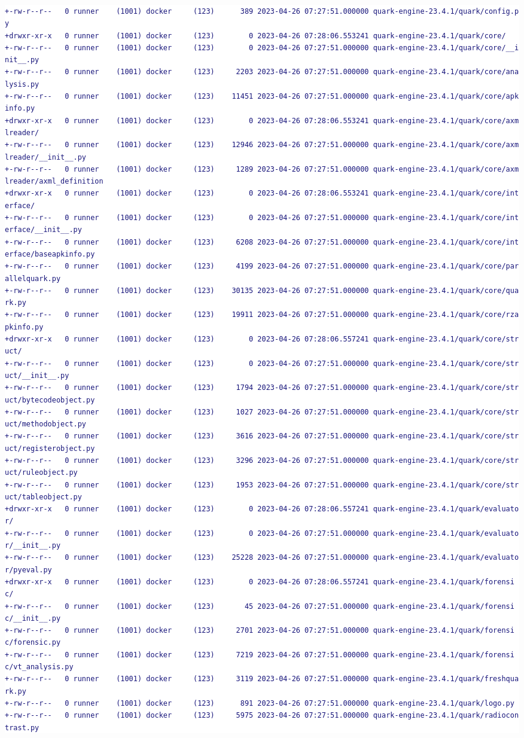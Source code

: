 ```diff
+-rw-r--r--   0 runner    (1001) docker     (123)      389 2023-04-26 07:27:51.000000 quark-engine-23.4.1/quark/config.py
+drwxr-xr-x   0 runner    (1001) docker     (123)        0 2023-04-26 07:28:06.553241 quark-engine-23.4.1/quark/core/
+-rw-r--r--   0 runner    (1001) docker     (123)        0 2023-04-26 07:27:51.000000 quark-engine-23.4.1/quark/core/__init__.py
+-rw-r--r--   0 runner    (1001) docker     (123)     2203 2023-04-26 07:27:51.000000 quark-engine-23.4.1/quark/core/analysis.py
+-rw-r--r--   0 runner    (1001) docker     (123)    11451 2023-04-26 07:27:51.000000 quark-engine-23.4.1/quark/core/apkinfo.py
+drwxr-xr-x   0 runner    (1001) docker     (123)        0 2023-04-26 07:28:06.553241 quark-engine-23.4.1/quark/core/axmlreader/
+-rw-r--r--   0 runner    (1001) docker     (123)    12946 2023-04-26 07:27:51.000000 quark-engine-23.4.1/quark/core/axmlreader/__init__.py
+-rw-r--r--   0 runner    (1001) docker     (123)     1289 2023-04-26 07:27:51.000000 quark-engine-23.4.1/quark/core/axmlreader/axml_definition
+drwxr-xr-x   0 runner    (1001) docker     (123)        0 2023-04-26 07:28:06.553241 quark-engine-23.4.1/quark/core/interface/
+-rw-r--r--   0 runner    (1001) docker     (123)        0 2023-04-26 07:27:51.000000 quark-engine-23.4.1/quark/core/interface/__init__.py
+-rw-r--r--   0 runner    (1001) docker     (123)     6208 2023-04-26 07:27:51.000000 quark-engine-23.4.1/quark/core/interface/baseapkinfo.py
+-rw-r--r--   0 runner    (1001) docker     (123)     4199 2023-04-26 07:27:51.000000 quark-engine-23.4.1/quark/core/parallelquark.py
+-rw-r--r--   0 runner    (1001) docker     (123)    30135 2023-04-26 07:27:51.000000 quark-engine-23.4.1/quark/core/quark.py
+-rw-r--r--   0 runner    (1001) docker     (123)    19911 2023-04-26 07:27:51.000000 quark-engine-23.4.1/quark/core/rzapkinfo.py
+drwxr-xr-x   0 runner    (1001) docker     (123)        0 2023-04-26 07:28:06.557241 quark-engine-23.4.1/quark/core/struct/
+-rw-r--r--   0 runner    (1001) docker     (123)        0 2023-04-26 07:27:51.000000 quark-engine-23.4.1/quark/core/struct/__init__.py
+-rw-r--r--   0 runner    (1001) docker     (123)     1794 2023-04-26 07:27:51.000000 quark-engine-23.4.1/quark/core/struct/bytecodeobject.py
+-rw-r--r--   0 runner    (1001) docker     (123)     1027 2023-04-26 07:27:51.000000 quark-engine-23.4.1/quark/core/struct/methodobject.py
+-rw-r--r--   0 runner    (1001) docker     (123)     3616 2023-04-26 07:27:51.000000 quark-engine-23.4.1/quark/core/struct/registerobject.py
+-rw-r--r--   0 runner    (1001) docker     (123)     3296 2023-04-26 07:27:51.000000 quark-engine-23.4.1/quark/core/struct/ruleobject.py
+-rw-r--r--   0 runner    (1001) docker     (123)     1953 2023-04-26 07:27:51.000000 quark-engine-23.4.1/quark/core/struct/tableobject.py
+drwxr-xr-x   0 runner    (1001) docker     (123)        0 2023-04-26 07:28:06.557241 quark-engine-23.4.1/quark/evaluator/
+-rw-r--r--   0 runner    (1001) docker     (123)        0 2023-04-26 07:27:51.000000 quark-engine-23.4.1/quark/evaluator/__init__.py
+-rw-r--r--   0 runner    (1001) docker     (123)    25228 2023-04-26 07:27:51.000000 quark-engine-23.4.1/quark/evaluator/pyeval.py
+drwxr-xr-x   0 runner    (1001) docker     (123)        0 2023-04-26 07:28:06.557241 quark-engine-23.4.1/quark/forensic/
+-rw-r--r--   0 runner    (1001) docker     (123)       45 2023-04-26 07:27:51.000000 quark-engine-23.4.1/quark/forensic/__init__.py
+-rw-r--r--   0 runner    (1001) docker     (123)     2701 2023-04-26 07:27:51.000000 quark-engine-23.4.1/quark/forensic/forensic.py
+-rw-r--r--   0 runner    (1001) docker     (123)     7219 2023-04-26 07:27:51.000000 quark-engine-23.4.1/quark/forensic/vt_analysis.py
+-rw-r--r--   0 runner    (1001) docker     (123)     3119 2023-04-26 07:27:51.000000 quark-engine-23.4.1/quark/freshquark.py
+-rw-r--r--   0 runner    (1001) docker     (123)      891 2023-04-26 07:27:51.000000 quark-engine-23.4.1/quark/logo.py
+-rw-r--r--   0 runner    (1001) docker     (123)     5975 2023-04-26 07:27:51.000000 quark-engine-23.4.1/quark/radiocontrast.py
```